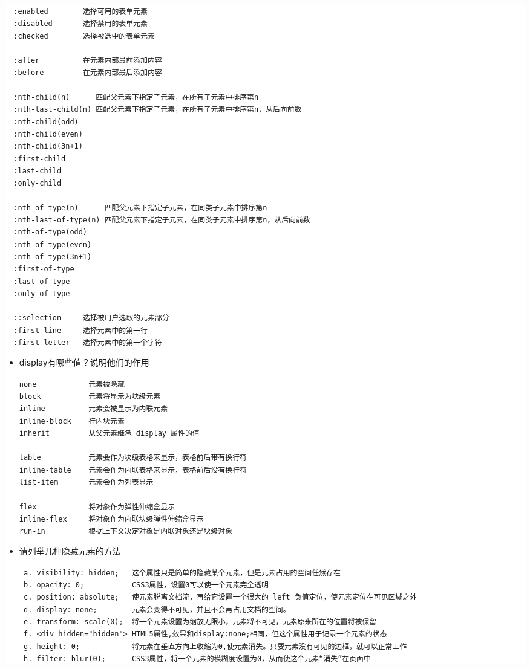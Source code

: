       :enabled        选择可用的表单元素
      :disabled       选择禁用的表单元素
      :checked        选择被选中的表单元素

      :after          在元素内部最前添加内容
      :before         在元素内部最后添加内容

      :nth-child(n)      匹配父元素下指定子元素，在所有子元素中排序第n
      :nth-last-child(n) 匹配父元素下指定子元素，在所有子元素中排序第n，从后向前数
      :nth-child(odd)
      :nth-child(even)
      :nth-child(3n+1)
      :first-child
      :last-child
      :only-child

      :nth-of-type(n)      匹配父元素下指定子元素，在同类子元素中排序第n
      :nth-last-of-type(n) 匹配父元素下指定子元素，在同类子元素中排序第n，从后向前数
      :nth-of-type(odd)
      :nth-of-type(even)
      :nth-of-type(3n+1)
      :first-of-type
      :last-of-type
      :only-of-type

      ::selection     选择被用户选取的元素部分
      :first-line     选择元素中的第一行
      :first-letter   选择元素中的第一个字符

- display有哪些值？说明他们的作用

      none            元素被隐藏
      block           元素将显示为块级元素
      inline          元素会被显示为内联元素
      inline-block    行内块元素
      inherit         从父元素继承 display 属性的值

      table           元素会作为块级表格来显示，表格前后带有换行符
      inline-table    元素会作为内联表格来显示，表格前后没有换行符
      list-item       元素会作为列表显示

      flex            将对象作为弹性伸缩盒显示
      inline-flex     将对象作为内联块级弹性伸缩盒显示
      run-in          根据上下文决定对象是内联对象还是块级对象

- 请列举几种隐藏元素的方法

       a. visibility: hidden;   这个属性只是简单的隐藏某个元素，但是元素占用的空间任然存在
       b. opacity: 0;           CSS3属性，设置0可以使一个元素完全透明
       c. position: absolute;   使元素脱离文档流，再给它设置一个很大的 left 负值定位，使元素定位在可见区域之外
       d. display: none;        元素会变得不可见，并且不会再占用文档的空间。
       e. transform: scale(0);  将一个元素设置为缩放无限小，元素将不可见，元素原来所在的位置将被保留
       f. <div hidden="hidden"> HTML5属性,效果和display:none;相同，但这个属性用于记录一个元素的状态
       g. height: 0;            将元素在垂直方向上收缩为0,使元素消失。只要元素没有可见的边框，就可以正常工作
       h. filter: blur(0);      CSS3属性，将一个元素的模糊度设置为0，从而使这个元素“消失”在页面中
